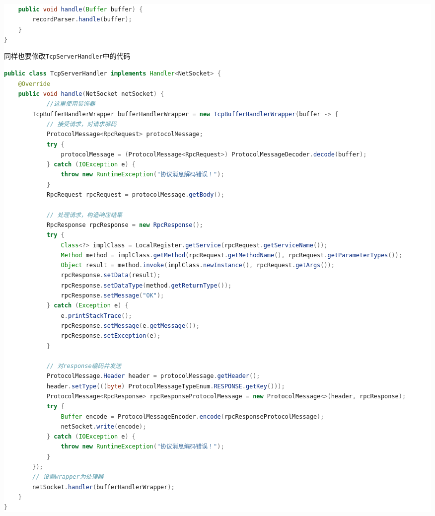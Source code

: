 ```java
    public void handle(Buffer buffer) {
        recordParser.handle(buffer);
    }
}

```


同样也要修改`TcpServerHandler`中的代码


```java
public class TcpServerHandler implements Handler<NetSocket> {
    @Override
    public void handle(NetSocket netSocket) {
		    //这里使用装饰器
        TcpBufferHandlerWrapper bufferHandlerWrapper = new TcpBufferHandlerWrapper(buffer -> {
            // 接受请求，对请求解码
            ProtocolMessage<RpcRequest> protocolMessage;
            try {
                protocolMessage = (ProtocolMessage<RpcRequest>) ProtocolMessageDecoder.decode(buffer);
            } catch (IOException e) {
                throw new RuntimeException("协议消息解码错误！");
            }
            RpcRequest rpcRequest = protocolMessage.getBody();

            // 处理请求，构造响应结果
            RpcResponse rpcResponse = new RpcResponse();
            try {
                Class<?> implClass = LocalRegister.getService(rpcRequest.getServiceName());
                Method method = implClass.getMethod(rpcRequest.getMethodName(), rpcRequest.getParameterTypes());
                Object result = method.invoke(implClass.newInstance(), rpcRequest.getArgs());
                rpcResponse.setData(result);
                rpcResponse.setDataType(method.getReturnType());
                rpcResponse.setMessage("OK");
            } catch (Exception e) {
                e.printStackTrace();
                rpcResponse.setMessage(e.getMessage());
                rpcResponse.setException(e);
            }

            // 对response编码并发送
            ProtocolMessage.Header header = protocolMessage.getHeader();
            header.setType(((byte) ProtocolMessageTypeEnum.RESPONSE.getKey()));
            ProtocolMessage<RpcResponse> rpcResponseProtocolMessage = new ProtocolMessage<>(header, rpcResponse);
            try {
                Buffer encode = ProtocolMessageEncoder.encode(rpcResponseProtocolMessage);
                netSocket.write(encode);
            } catch (IOException e) {
                throw new RuntimeException("协议消息编码错误！");
            }
        });
        // 设置wrapper为处理器
        netSocket.handler(bufferHandlerWrapper);
    }
}

```
